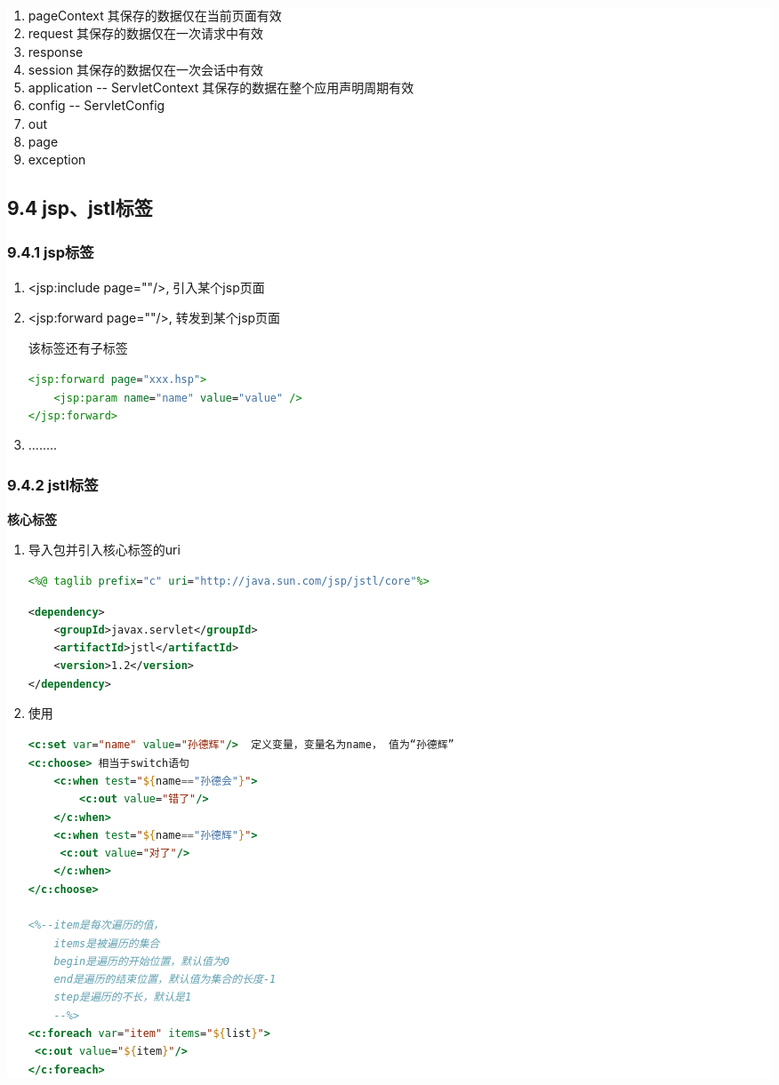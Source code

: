 1. pageContext    其保存的数据仅在当前页面有效
2. request             其保存的数据仅在一次请求中有效
3. response
4. session              其保存的数据仅在一次会话中有效
5. application -- ServletContext         其保存的数据在整个应用声明周期有效
6. config  --  ServletConfig
7. out
8. page
9. exception

## 9.4 jsp、jstl标签

### 9.4.1 jsp标签

1. <jsp:include page=""/>, 引入某个jsp页面

2. <jsp:forward page=""/>, 转发到某个jsp页面

   该标签还有子标签

   ```jsp
   <jsp:forward page="xxx.hsp">
       <jsp:param name="name" value="value" />
   </jsp:forward>
   ```

3. ........

### 9.4.2 jstl标签

**核心标签**

1. 导入包并引入核心标签的uri

   ```jsp
   <%@ taglib prefix="c" uri="http://java.sun.com/jsp/jstl/core"%>
   ```

   ```xml
   <dependency>
       <groupId>javax.servlet</groupId>
       <artifactId>jstl</artifactId>
       <version>1.2</version>
   </dependency>
   
   ```

2. 使用

   ```jsp
   <c:set var="name" value="孙德辉"/>  定义变量，变量名为name， 值为“孙德辉”
   <c:choose> 相当于switch语句
       <c:when test="${name=="孙德会"}">
           <c:out value="错了"/>
       </c:when>
       <c:when test="${name=="孙德辉"}">
       	<c:out value="对了"/>
       </c:when>
   </c:choose>
   
   <%--item是每次遍历的值，
       items是被遍历的集合
       begin是遍历的开始位置，默认值为0
       end是遍历的结束位置，默认值为集合的长度-1
       step是遍历的不长，默认是1
       --%>
   <c:foreach var="item" items="${list}">
   	<c:out value="${item}"/>
   </c:foreach>
   ```